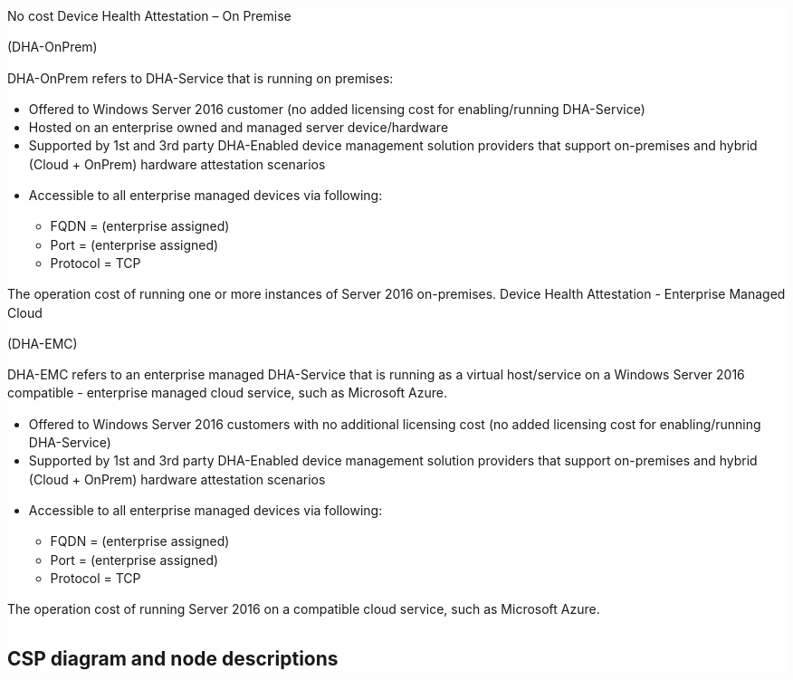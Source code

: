 <td style="vertical-align:top">No cost</td>
</td>
</tr>
<tr class="even">
<td style="vertical-align:top">Device Health Attestation – On Premise<p>(DHA-OnPrem)</p></td>
<td style="vertical-align:top"><p>DHA-OnPrem refers to DHA-Service that is running on premises:</p>
<ul>
<li>Offered to Windows Server 2016 customer (no added licensing cost for enabling/running DHA-Service) </li>
<li>Hosted on an enterprise owned and managed server device/hardware</li>
<li>Supported by 1st and 3rd party DHA-Enabled device management solution providers that support on-premises and hybrid (Cloud + OnPrem) hardware attestation scenarios</li>
<li><p>Accessible to all enterprise managed devices via following:</p>
<ul>
<li>FQDN = (enterprise assigned)</li>
<li>Port = (enterprise assigned)</li>
<li>Protocol = TCP</li>
</ul>
</li>
</ul></td>
<td style="vertical-align:top">The operation cost of running one or more instances of Server 2016 on-premises.</td>
</tr>
<tr class="even">
<td style="vertical-align:top">Device Health Attestation - Enterprise Managed Cloud<p>(DHA-EMC)</p></td>
<td style="vertical-align:top"><p>DHA-EMC refers to an enterprise managed DHA-Service that is running as a virtual host/service on a Windows Server 2016 compatible - enterprise managed cloud service, such as Microsoft Azure.</p>
<ul>
<li>Offered to Windows Server 2016 customers with no additional licensing cost (no added licensing cost for enabling/running DHA-Service)</li>
<li>Supported by 1st and 3rd party DHA-Enabled device management solution providers that support on-premises and hybrid (Cloud + OnPrem) hardware attestation scenarios </li>
<li><p>Accessible to all enterprise managed devices via following:</p>
<ul>
<li>FQDN = (enterprise assigned)</li>
<li>Port = (enterprise assigned)</li>
<li>Protocol = TCP</li>
</ul>
</li>
</ul></td>
<td style="vertical-align:top">The operation cost of running Server 2016 on a compatible cloud service, such as Microsoft Azure.</td>
</tr>
</tbody>
</table>

## CSP diagram and node descriptions  

